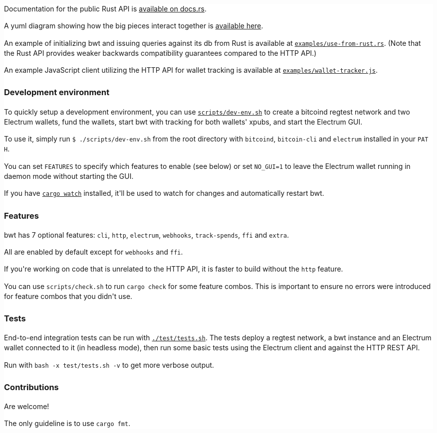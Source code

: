Documentation for the public Rust API is [available on docs.rs](https://docs.rs/bwt).

A yuml diagram showing how the big pieces interact together is [available here](https://yuml.me/edit/39229813).

An example of initializing bwt and issuing queries against its db from Rust is available at [`examples/use-from-rust.rs`](examples/use-from-rust.rs).
(Note that the Rust API provides weaker backwards compatibility guarantees compared to the HTTP API.)

An example JavaScript client utilizing the HTTP API for wallet tracking
is available at [`examples/wallet-tracker.js`](https://github.com/bwt-dev/bwt/blob/master/examples/wallet-tracker.js).


### Development environment

To quickly setup a development environment, you can use [`scripts/dev-env.sh`](https://github.com/bwt-dev/bwt/blob/master/scripts/dev-env.sh) to create a bitcoind regtest network and two Electrum wallets, fund the wallets, start bwt with tracking for both wallets' xpubs, and start the Electrum GUI.

To use it, simply run `$ ./scripts/dev-env.sh` from the root directory with `bitcoind`, `bitcoin-cli` and `electrum` installed in your `PATH`.

You can set `FEATURES` to specify which features to enable (see below) or set `NO_GUI=1` to leave the Electrum wallet running in daemon mode without starting the GUI.

If you have [`cargo watch`](https://github.com/passcod/cargo-watch) installed, it'll be used to watch for changes and automatically restart bwt.

### Features

bwt has 7 optional features: `cli`, `http`, `electrum`, `webhooks`, `track-spends`, `ffi` and `extra`.

All are enabled by default except for `webhooks` and `ffi`.

If you're working on code that is unrelated to the HTTP API, it is faster to build without the `http` feature.

You can use `scripts/check.sh` to run `cargo check` for some feature combos. This is important to ensure no errors were introduced for feature combos that you didn't use.

### Tests

End-to-end integration tests can be run with [`./test/tests.sh`](https://github.com/bwt-dev/bwt/blob/master/test/tests.sh).
The tests deploy a regtest network, a bwt instance and an Electrum wallet connected to it (in headless mode), then run some basic tests using the Electrum client and against the HTTP REST API.

Run with `bash -x test/tests.sh -v` to get more verbose output.

### Contributions

Are welcome!

The only guideline is to use `cargo fmt`.
